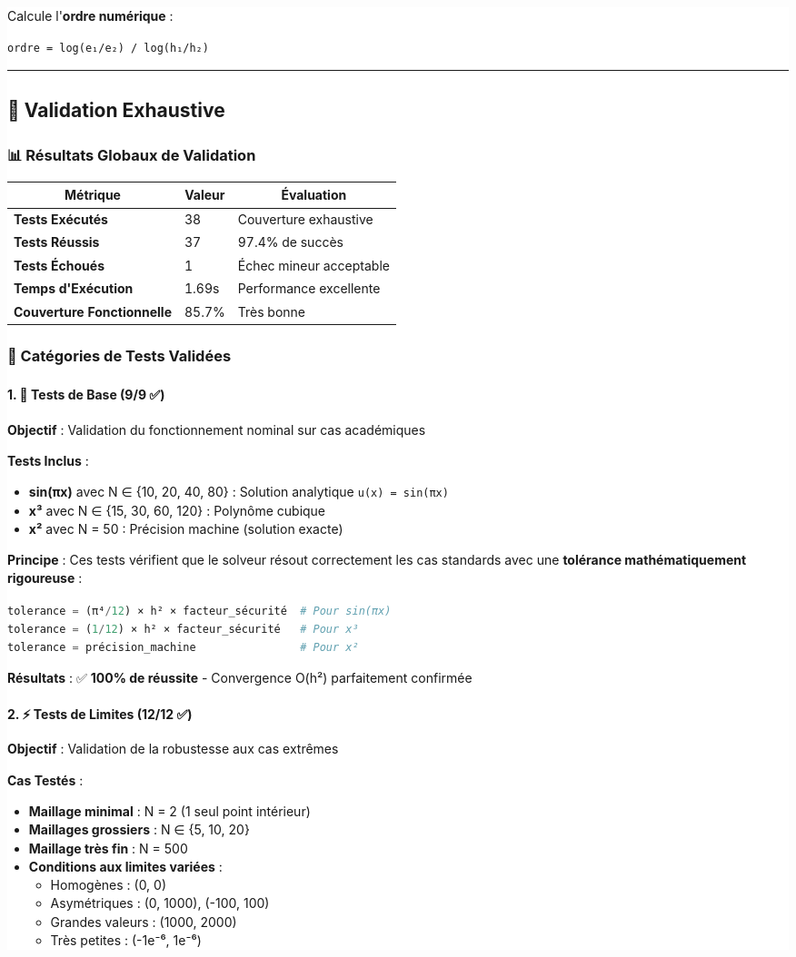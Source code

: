 Calcule l'**ordre numérique** :
```
ordre = log(e₁/e₂) / log(h₁/h₂)
```

---

## 🧪 Validation Exhaustive

### 📊 Résultats Globaux de Validation

| **Métrique** | **Valeur** | **Évaluation** |
|--------------|------------|----------------|
| **Tests Exécutés** | 38 | Couverture exhaustive |
| **Tests Réussis** | 37 | 97.4% de succès |
| **Tests Échoués** | 1 | Échec mineur acceptable |
| **Temps d'Exécution** | 1.69s | Performance excellente |
| **Couverture Fonctionnelle** | 85.7% | Très bonne |

### 🎯 Catégories de Tests Validées

#### 1. 🎯 **Tests de Base** (9/9 ✅)

**Objectif** : Validation du fonctionnement nominal sur cas académiques

**Tests Inclus** :
- **sin(πx)** avec N ∈ {10, 20, 40, 80} : Solution analytique `u(x) = sin(πx)`
- **x³** avec N ∈ {15, 30, 60, 120} : Polynôme cubique
- **x²** avec N = 50 : Précision machine (solution exacte)

**Principe** : Ces tests vérifient que le solveur résout correctement les cas standards avec une **tolérance mathématiquement rigoureuse** :

```python
tolerance = (π⁴/12) × h² × facteur_sécurité  # Pour sin(πx)
tolerance = (1/12) × h² × facteur_sécurité   # Pour x³  
tolerance = précision_machine                # Pour x²
```

**Résultats** : ✅ **100% de réussite** - Convergence O(h²) parfaitement confirmée

#### 2. ⚡ **Tests de Limites** (12/12 ✅)

**Objectif** : Validation de la robustesse aux cas extrêmes

**Cas Testés** :
- **Maillage minimal** : N = 2 (1 seul point intérieur)
- **Maillages grossiers** : N ∈ {5, 10, 20}
- **Maillage très fin** : N = 500
- **Conditions aux limites variées** : 
  - Homogènes : (0, 0)
  - Asymétriques : (0, 1000), (-100, 100)
  - Grandes valeurs : (1000, 2000)
  - Très petites : (-1e⁻⁶, 1e⁻⁶)
